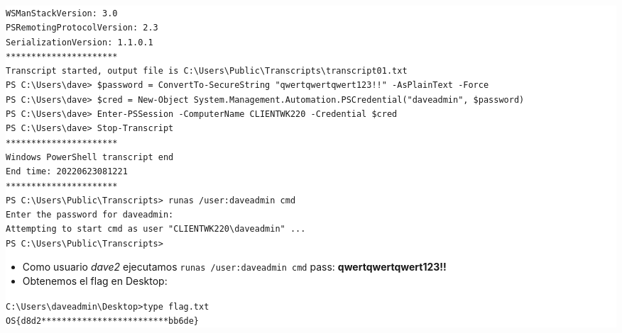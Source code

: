 ```
WSManStackVersion: 3.0
PSRemotingProtocolVersion: 2.3
SerializationVersion: 1.1.0.1
**********************
Transcript started, output file is C:\Users\Public\Transcripts\transcript01.txt
PS C:\Users\dave> $password = ConvertTo-SecureString "qwertqwertqwert123!!" -AsPlainText -Force
PS C:\Users\dave> $cred = New-Object System.Management.Automation.PSCredential("daveadmin", $password)
PS C:\Users\dave> Enter-PSSession -ComputerName CLIENTWK220 -Credential $cred
PS C:\Users\dave> Stop-Transcript
**********************
Windows PowerShell transcript end
End time: 20220623081221
**********************
PS C:\Users\Public\Transcripts> runas /user:daveadmin cmd
Enter the password for daveadmin:
Attempting to start cmd as user "CLIENTWK220\daveadmin" ...
PS C:\Users\Public\Transcripts>
```
- Como usuario _dave2_ ejecutamos `runas /user:daveadmin cmd` pass: **qwertqwertqwert123!!**
- Obtenemos el flag en Desktop: 
```
C:\Users\daveadmin\Desktop>type flag.txt
OS{d8d2*************************bb6de}
```
